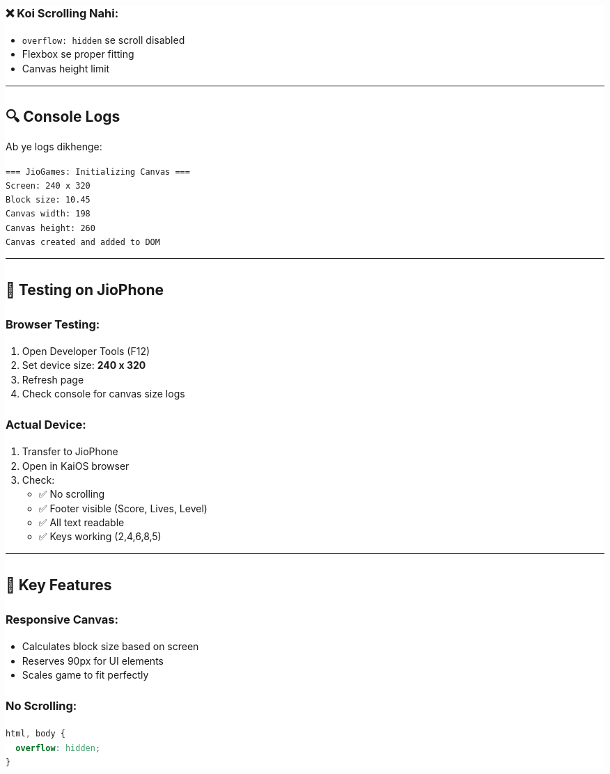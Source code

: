 ### ❌ Koi Scrolling Nahi:
- `overflow: hidden` se scroll disabled
- Flexbox se proper fitting
- Canvas height limit

---

## 🔍 Console Logs

Ab ye logs dikhenge:
```
=== JioGames: Initializing Canvas ===
Screen: 240 x 320
Block size: 10.45
Canvas width: 198
Canvas height: 260
Canvas created and added to DOM
```

---

## 📱 Testing on JioPhone

### Browser Testing:
1. Open Developer Tools (F12)
2. Set device size: **240 x 320**
3. Refresh page
4. Check console for canvas size logs

### Actual Device:
1. Transfer to JioPhone
2. Open in KaiOS browser
3. Check:
   - ✅ No scrolling
   - ✅ Footer visible (Score, Lives, Level)
   - ✅ All text readable
   - ✅ Keys working (2,4,6,8,5)

---

## 🎯 Key Features

### Responsive Canvas:
- Calculates block size based on screen
- Reserves 90px for UI elements
- Scales game to fit perfectly

### No Scrolling:
```css
html, body {
  overflow: hidden;
}
```
